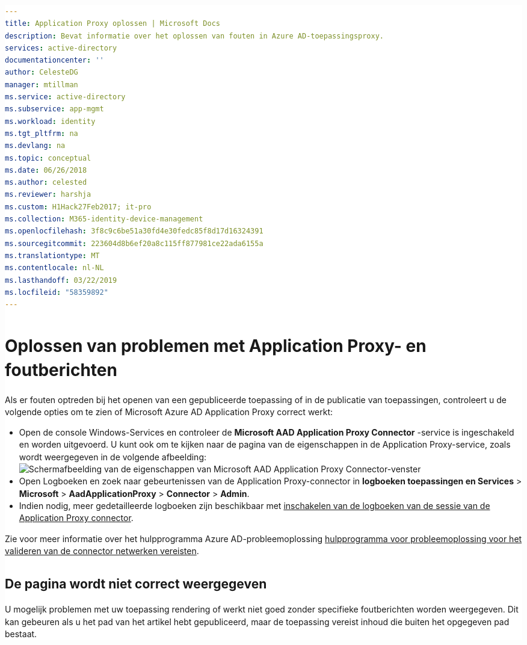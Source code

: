 ```yaml
---
title: Application Proxy oplossen | Microsoft Docs
description: Bevat informatie over het oplossen van fouten in Azure AD-toepassingsproxy.
services: active-directory
documentationcenter: ''
author: CelesteDG
manager: mtillman
ms.service: active-directory
ms.subservice: app-mgmt
ms.workload: identity
ms.tgt_pltfrm: na
ms.devlang: na
ms.topic: conceptual
ms.date: 06/26/2018
ms.author: celested
ms.reviewer: harshja
ms.custom: H1Hack27Feb2017; it-pro
ms.collection: M365-identity-device-management
ms.openlocfilehash: 3f8c9c6be51a30fd4e30fedc85f8d17d16324391
ms.sourcegitcommit: 223604d8b6ef20a8c115ff877981ce22ada6155a
ms.translationtype: MT
ms.contentlocale: nl-NL
ms.lasthandoff: 03/22/2019
ms.locfileid: "58359892"
---
```

# <a name="troubleshoot-application-proxy-problems-and-error-messages"></a>Oplossen van problemen met Application Proxy- en foutberichten
Als er fouten optreden bij het openen van een gepubliceerde toepassing of in de publicatie van toepassingen, controleert u de volgende opties om te zien of Microsoft Azure AD Application Proxy correct werkt:

* Open de console Windows-Services en controleer de **Microsoft AAD Application Proxy Connector** -service is ingeschakeld en worden uitgevoerd. U kunt ook om te kijken naar de pagina van de eigenschappen in de Application Proxy-service, zoals wordt weergegeven in de volgende afbeelding:  
  ![Schermafbeelding van de eigenschappen van Microsoft AAD Application Proxy Connector-venster](./media/application-proxy-troubleshoot/connectorproperties.png)
* Open Logboeken en zoek naar gebeurtenissen van de Application Proxy-connector in **logboeken toepassingen en Services** > **Microsoft** > **AadApplicationProxy**  >  **Connector** > **Admin**.
* Indien nodig, meer gedetailleerde logboeken zijn beschikbaar met [inschakelen van de logboeken van de sessie van de Application Proxy connector](application-proxy-connectors.md#under-the-hood).

Zie voor meer informatie over het hulpprogramma Azure AD-probleemoplossing [hulpprogramma voor probleemoplossing voor het valideren van de connector netwerken vereisten](https://blogs.technet.microsoft.com/applicationproxyblog/2015/09/03/troubleshooting-tool-to-validate-connector-networking-prerequisites).

## <a name="the-page-is-not-rendered-correctly"></a>De pagina wordt niet correct weergegeven
U mogelijk problemen met uw toepassing rendering of werkt niet goed zonder specifieke foutberichten worden weergegeven. Dit kan gebeuren als u het pad van het artikel hebt gepubliceerd, maar de toepassing vereist inhoud die buiten het opgegeven pad bestaat.
